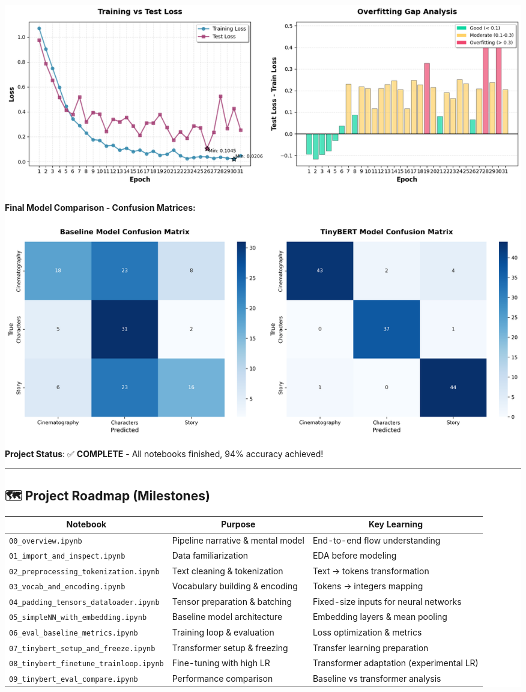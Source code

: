 ![TinyBERT Training Analysis](images/training%20and%20validation%20curves%2050%20epochs%20with%20patience%20%3D%205.png)

#### Final Model Comparison - Confusion Matrices:
![Model Comparison](images/confusion_matrix_comparison.png)

**Project Status**: ✅ **COMPLETE** - All notebooks finished, 94% accuracy achieved!

---

## 🗺 Project Roadmap (Milestones)

| Notebook | Purpose | Key Learning |
|----------|---------|--------------|
| `00_overview.ipynb` | Pipeline narrative & mental model | End-to-end flow understanding |
| `01_import_and_inspect.ipynb` | Data familiarization | EDA before modeling |
| `02_preprocessing_tokenization.ipynb` | Text cleaning & tokenization | Text → tokens transformation |
| `03_vocab_and_encoding.ipynb` | Vocabulary building & encoding | Tokens → integers mapping |
| `04_padding_tensors_dataloader.ipynb` | Tensor preparation & batching | Fixed-size inputs for neural networks |
| `05_simpleNN_with_embedding.ipynb` | Baseline model architecture | Embedding layers & mean pooling |
| `06_eval_baseline_metrics.ipynb` | Training loop & evaluation | Loss optimization & metrics |
| `07_tinybert_setup_and_freeze.ipynb` | Transformer setup & freezing | Transfer learning preparation |
| `08_tinybert_finetune_trainloop.ipynb` | Fine-tuning with high LR | Transformer adaptation (experimental LR) |
| `09_tinybert_eval_compare.ipynb` | Performance comparison | Baseline vs transformer analysis |
